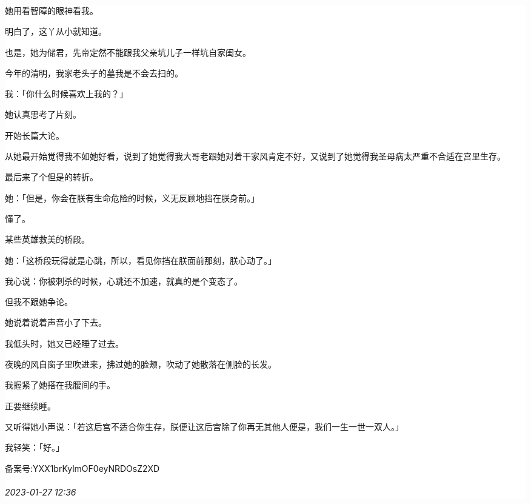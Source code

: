 她用看智障的眼神看我。


明白了，这丫从小就知道。


也是，她为储君，先帝定然不能跟我父亲坑儿子一样坑自家闺女。


今年的清明，我家老头子的墓我是不会去扫的。


我：「你什么时候喜欢上我的？」


她认真思考了片刻。


开始长篇大论。


从她最开始觉得我不如她好看，说到了她觉得我大哥老跟她对着干家风肯定不好，又说到了她觉得我圣母病太严重不合适在宫里生存。


最后来了个但是的转折。


她：「但是，你会在朕有生命危险的时候，义无反顾地挡在朕身前。」


懂了。


某些英雄救美的桥段。


她：「这桥段玩得就是心跳，所以，看见你挡在朕面前那刻，朕心动了。」


我心说：你被刺杀的时候，心跳还不加速，就真的是个变态了。


但我不跟她争论。


她说着说着声音小了下去。


我低头时，她又已经睡了过去。


夜晚的风自窗子里吹进来，拂过她的脸颊，吹动了她散落在侧脸的长发。


我握紧了她搭在我腰间的手。


正要继续睡。


又听得她小声说：「若这后宫不适合你生存，朕便让这后宫除了你再无其他人便是，我们一生一世一双人。」


我轻笑：「好。」


备案号:YXX1brKylmOF0eyNRDOsZ2XD


###### 2023-01-27 12:36
